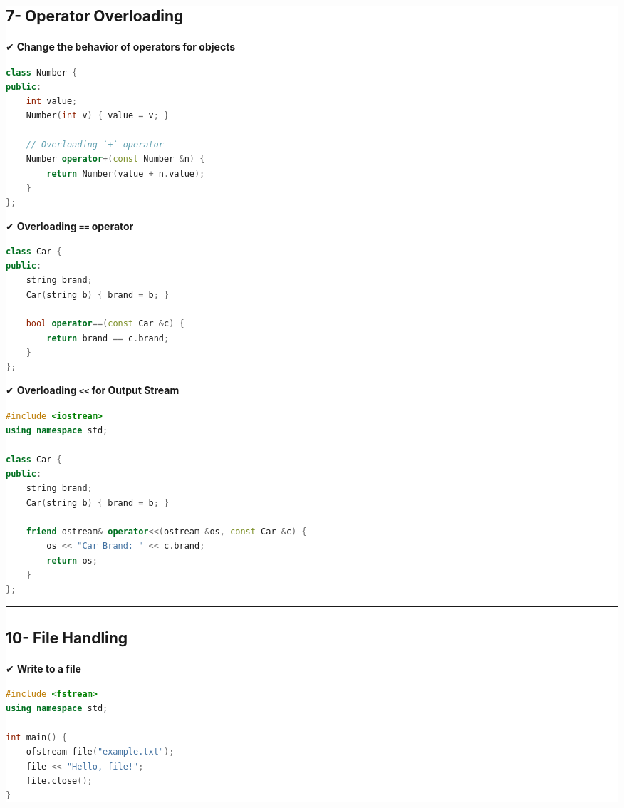 ## **7- Operator Overloading**
✔ **Change the behavior of operators for objects**  
```cpp
class Number {
public:
    int value;
    Number(int v) { value = v; }

    // Overloading `+` operator
    Number operator+(const Number &n) {
        return Number(value + n.value);
    }
};
```

✔ **Overloading `==` operator**  
```cpp
class Car {
public:
    string brand;
    Car(string b) { brand = b; }

    bool operator==(const Car &c) {
        return brand == c.brand;
    }
};
```

✔ **Overloading `<<` for Output Stream**  
```cpp
#include <iostream>
using namespace std;

class Car {
public:
    string brand;
    Car(string b) { brand = b; }

    friend ostream& operator<<(ostream &os, const Car &c) {
        os << "Car Brand: " << c.brand;
        return os;
    }
};
```

---

## **10- File Handling**
✔ **Write to a file**  
```cpp
#include <fstream>
using namespace std;

int main() {
    ofstream file("example.txt");
    file << "Hello, file!";
    file.close();
}
```
